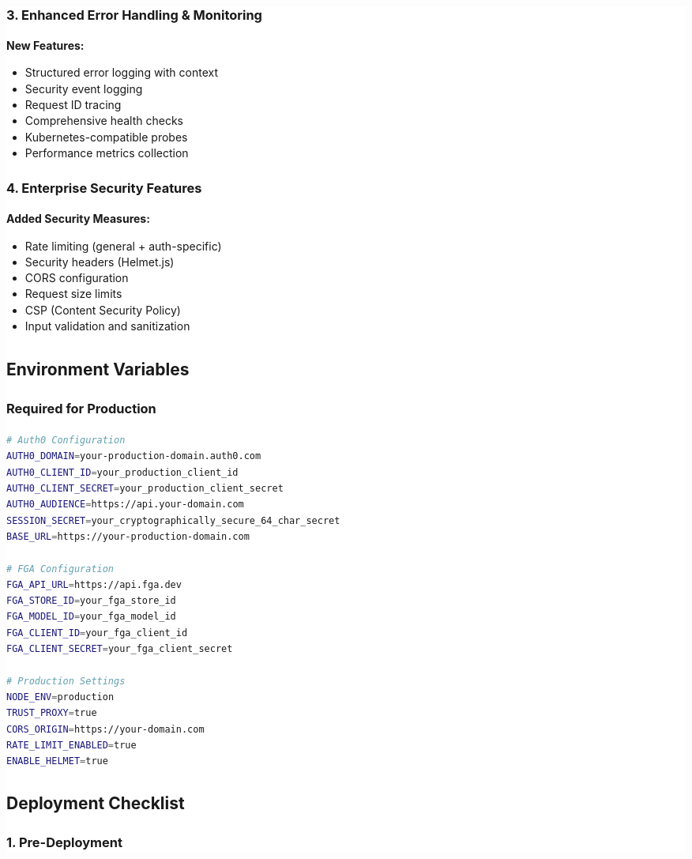 ### 3. Enhanced Error Handling & Monitoring

**New Features:**
- Structured error logging with context
- Security event logging
- Request ID tracing
- Comprehensive health checks
- Kubernetes-compatible probes
- Performance metrics collection

### 4. Enterprise Security Features

**Added Security Measures:**
- Rate limiting (general + auth-specific)
- Security headers (Helmet.js)
- CORS configuration
- Request size limits
- CSP (Content Security Policy)
- Input validation and sanitization

## Environment Variables

### Required for Production

```bash
# Auth0 Configuration
AUTH0_DOMAIN=your-production-domain.auth0.com
AUTH0_CLIENT_ID=your_production_client_id
AUTH0_CLIENT_SECRET=your_production_client_secret
AUTH0_AUDIENCE=https://api.your-domain.com
SESSION_SECRET=your_cryptographically_secure_64_char_secret
BASE_URL=https://your-production-domain.com

# FGA Configuration
FGA_API_URL=https://api.fga.dev
FGA_STORE_ID=your_fga_store_id
FGA_MODEL_ID=your_fga_model_id
FGA_CLIENT_ID=your_fga_client_id
FGA_CLIENT_SECRET=your_fga_client_secret

# Production Settings
NODE_ENV=production
TRUST_PROXY=true
CORS_ORIGIN=https://your-domain.com
RATE_LIMIT_ENABLED=true
ENABLE_HELMET=true
```

## Deployment Checklist

### 1. Pre-Deployment
